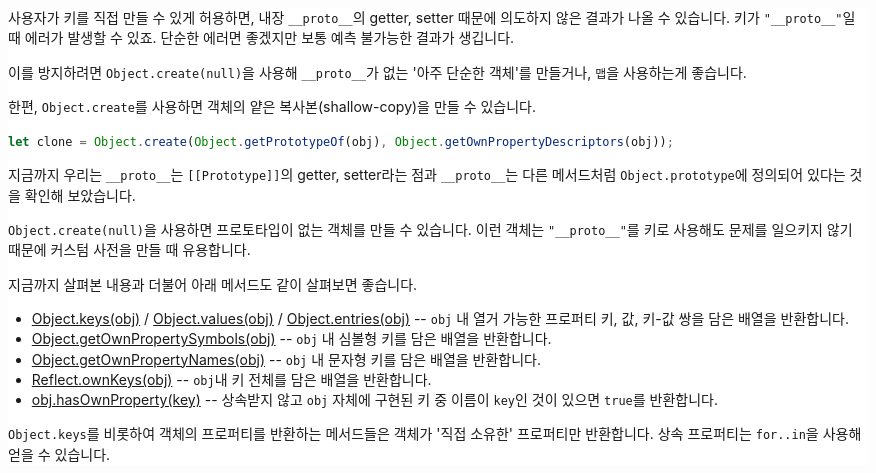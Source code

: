 사용자가 키를 직접 만들 수 있게 허용하면, 내장 `__proto__`의 getter, setter 때문에 의도하지 않은 결과가 나올 수 있습니다. 키가 `"__proto__"`일 때 에러가 발생할 수 있죠. 단순한 에러면 좋겠지만 보통 예측 불가능한 결과가 생깁니다.

이를 방지하려면 `Object.create(null)`을 사용해 `__proto__`가 없는 '아주 단순한 객체'를 만들거나, `맵`을 사용하는게 좋습니다.

한편, `Object.create`를 사용하면 객체의 얕은 복사본(shallow-copy)을 만들 수 있습니다.

```js
let clone = Object.create(Object.getPrototypeOf(obj), Object.getOwnPropertyDescriptors(obj));
```

지금까지 우리는 `__proto__`는 `[[Prototype]]`의 getter, setter라는 점과 `__proto__`는 다른 메서드처럼 `Object.prototype`에 정의되어 있다는 것을 확인해 보았습니다.

`Object.create(null)`을 사용하면 프로토타입이 없는 객체를 만들 수 있습니다. 이런 객체는 `"__proto__"`를 키로 사용해도 문제를 일으키지 않기 때문에 커스텀 사전을 만들 때 유용합니다.

지금까지 살펴본 내용과 더불어 아래 메서드도 같이 살펴보면 좋습니다.

- [Object.keys(obj)](mdn:js/Object/keys) / [Object.values(obj)](mdn:js/Object/values) / [Object.entries(obj)](mdn:js/Object/entries) -- `obj` 내 열거 가능한 프로퍼티 키, 값, 키-값 쌍을 담은 배열을 반환합니다.
- [Object.getOwnPropertySymbols(obj)](mdn:js/Object/getOwnPropertySymbols) -- `obj` 내 심볼형 키를 담은 배열을 반환합니다.
- [Object.getOwnPropertyNames(obj)](mdn:js/Object/getOwnPropertyNames) -- `obj` 내 문자형 키를 담은 배열을 반환합니다.
- [Reflect.ownKeys(obj)](mdn:js/Reflect/ownKeys) -- `obj`내 키 전체를 담은 배열을 반환합니다.
- [obj.hasOwnProperty(key)](mdn:js/Object/hasOwnProperty) -- 상속받지 않고 `obj` 자체에 구현된 키 중 이름이 `key`인 것이 있으면 `true`를 반환합니다.

`Object.keys`를 비롯하여 객체의 프로퍼티를 반환하는 메서드들은 객체가 '직접 소유한' 프로퍼티만 반환합니다. 상속 프로퍼티는 `for..in`을 사용해 얻을 수 있습니다.
